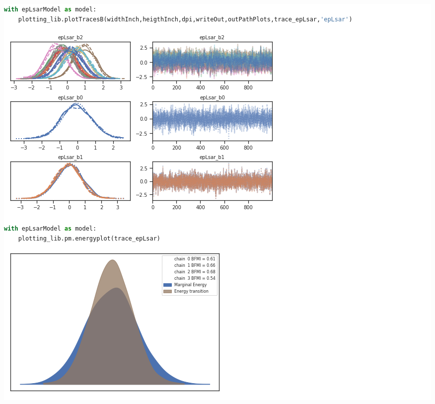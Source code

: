 


```python
with epLsarModel as model:
    plotting_lib.plotTracesB(widthInch,heigthInch,dpi,writeOut,outPathPlots,trace_epLsar,'epLsar')
```


    
![png](Statistical_Model_ThreeFactor_filter_weak_files/Statistical_Model_ThreeFactor_filter_weak_57_0.png)
    



```python
with epLsarModel as model:
    plotting_lib.pm.energyplot(trace_epLsar)
```


    
![png](Statistical_Model_ThreeFactor_filter_weak_files/Statistical_Model_ThreeFactor_filter_weak_58_0.png)
    